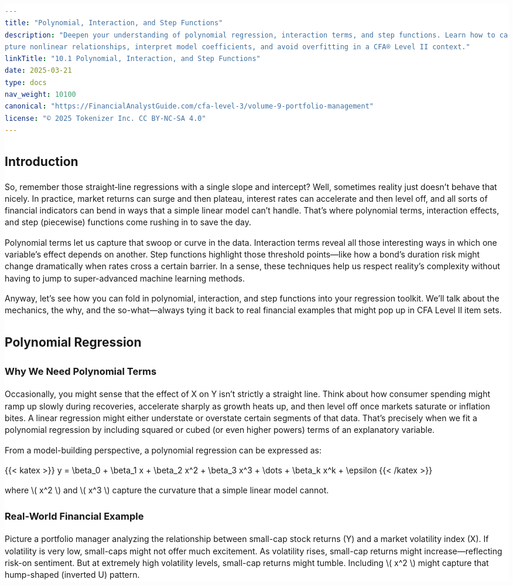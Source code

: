 ```yaml
---
title: "Polynomial, Interaction, and Step Functions"
description: "Deepen your understanding of polynomial regression, interaction terms, and step functions. Learn how to capture nonlinear relationships, interpret model coefficients, and avoid overfitting in a CFA® Level II context."
linkTitle: "10.1 Polynomial, Interaction, and Step Functions"
date: 2025-03-21
type: docs
nav_weight: 10100
canonical: "https://FinancialAnalystGuide.com/cfa-level-3/volume-9-portfolio-management"
license: "© 2025 Tokenizer Inc. CC BY-NC-SA 4.0"
---
```


## Introduction

So, remember those straight‑line regressions with a single slope and intercept? Well, sometimes reality just doesn’t behave that nicely. In practice, market returns can surge and then plateau, interest rates can accelerate and then level off, and all sorts of financial indicators can bend in ways that a simple linear model can’t handle. That’s where polynomial terms, interaction effects, and step (piecewise) functions come rushing in to save the day.

Polynomial terms let us capture that swoop or curve in the data. Interaction terms reveal all those interesting ways in which one variable’s effect depends on another. Step functions highlight those threshold points—like how a bond’s duration risk might change dramatically when rates cross a certain barrier. In a sense, these techniques help us respect reality’s complexity without having to jump to super-advanced machine learning methods.  

Anyway, let’s see how you can fold in polynomial, interaction, and step functions into your regression toolkit. We’ll talk about the mechanics, the why, and the so-what—always tying it back to real financial examples that might pop up in CFA Level II item sets.

## Polynomial Regression

### Why We Need Polynomial Terms
Occasionally, you might sense that the effect of X on Y isn’t strictly a straight line. Think about how consumer spending might ramp up slowly during recoveries, accelerate sharply as growth heats up, and then level off once markets saturate or inflation bites. A linear regression might either understate or overstate certain segments of that data. That’s precisely when we fit a polynomial regression by including squared or cubed (or even higher powers) terms of an explanatory variable.

From a model-building perspective, a polynomial regression can be expressed as:

{{< katex >}}
y = \beta_0 + \beta_1 x + \beta_2 x^2 + \beta_3 x^3 + \dots + \beta_k x^k + \epsilon
{{< /katex >}}

where \\( x^2 \\) and \\( x^3 \\) capture the curvature that a simple linear model cannot.  

### Real-World Financial Example
Picture a portfolio manager analyzing the relationship between small-cap stock returns (Y) and a market volatility index (X). If volatility is very low, small-caps might not offer much excitement. As volatility rises, small-cap returns might increase—reflecting risk-on sentiment. But at extremely high volatility levels, small-cap returns might tumble. Including \\( x^2 \\) might capture that hump-shaped (inverted U) pattern.
